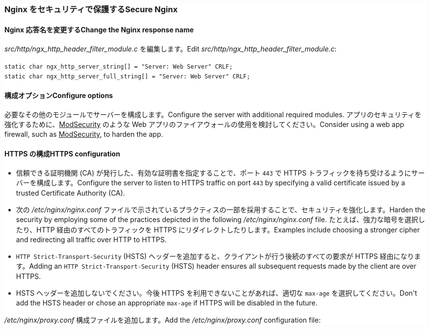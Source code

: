 ### <a name="secure-nginx"></a><span data-ttu-id="cfad6-252">Nginx をセキュリティで保護する</span><span class="sxs-lookup"><span data-stu-id="cfad6-252">Secure Nginx</span></span>

#### <a name="change-the-nginx-response-name"></a><span data-ttu-id="cfad6-253">Nginx 応答名を変更する</span><span class="sxs-lookup"><span data-stu-id="cfad6-253">Change the Nginx response name</span></span>

<span data-ttu-id="cfad6-254">*src/http/ngx_http_header_filter_module.c* を編集します。</span><span class="sxs-lookup"><span data-stu-id="cfad6-254">Edit *src/http/ngx_http_header_filter_module.c*:</span></span>

```
static char ngx_http_server_string[] = "Server: Web Server" CRLF;
static char ngx_http_server_full_string[] = "Server: Web Server" CRLF;
```

#### <a name="configure-options"></a><span data-ttu-id="cfad6-255">構成オプション</span><span class="sxs-lookup"><span data-stu-id="cfad6-255">Configure options</span></span>

<span data-ttu-id="cfad6-256">必要なその他のモジュールでサーバーを構成します。</span><span class="sxs-lookup"><span data-stu-id="cfad6-256">Configure the server with additional required modules.</span></span> <span data-ttu-id="cfad6-257">アプリのセキュリティを強化するために、[ModSecurity](https://www.modsecurity.org/) のような Web アプリのファイアウォールの使用を検討してください。</span><span class="sxs-lookup"><span data-stu-id="cfad6-257">Consider using a web app firewall, such as [ModSecurity](https://www.modsecurity.org/), to harden the app.</span></span>

#### <a name="https-configuration"></a><span data-ttu-id="cfad6-258">HTTPS の構成</span><span class="sxs-lookup"><span data-stu-id="cfad6-258">HTTPS configuration</span></span>

* <span data-ttu-id="cfad6-259">信頼できる証明機関 (CA) が発行した、有効な証明書を指定することで、ポート `443` で HTTPS トラフィックを待ち受けるようにサーバーを構成します。</span><span class="sxs-lookup"><span data-stu-id="cfad6-259">Configure the server to listen to HTTPS traffic on port `443` by specifying a valid certificate issued by a trusted Certificate Authority (CA).</span></span>

* <span data-ttu-id="cfad6-260">次の */etc/nginx/nginx.conf* ファイルで示されているプラクティスの一部を採用することで、セキュリティを強化します。</span><span class="sxs-lookup"><span data-stu-id="cfad6-260">Harden the security by employing some of the practices depicted in the following */etc/nginx/nginx.conf* file.</span></span> <span data-ttu-id="cfad6-261">たとえば、強力な暗号を選択したり、HTTP 経由のすべてのトラフィックを HTTPS にリダイレクトしたりします。</span><span class="sxs-lookup"><span data-stu-id="cfad6-261">Examples include choosing a stronger cipher and redirecting all traffic over HTTP to HTTPS.</span></span>

* <span data-ttu-id="cfad6-262">`HTTP Strict-Transport-Security` (HSTS) ヘッダーを追加すると、クライアントが行う後続のすべての要求が HTTPS 経由になります。</span><span class="sxs-lookup"><span data-stu-id="cfad6-262">Adding an `HTTP Strict-Transport-Security` (HSTS) header ensures all subsequent requests made by the client are over HTTPS.</span></span>

* <span data-ttu-id="cfad6-263">HSTS ヘッダーを追加しないでください。今後 HTTPS を利用できないことがあれば、適切な `max-age` を選択してください。</span><span class="sxs-lookup"><span data-stu-id="cfad6-263">Don't add the HSTS header or chose an appropriate `max-age` if HTTPS will be disabled in the future.</span></span>

<span data-ttu-id="cfad6-264">*/etc/nginx/proxy.conf* 構成ファイルを追加します。</span><span class="sxs-lookup"><span data-stu-id="cfad6-264">Add the */etc/nginx/proxy.conf* configuration file:</span></span>
